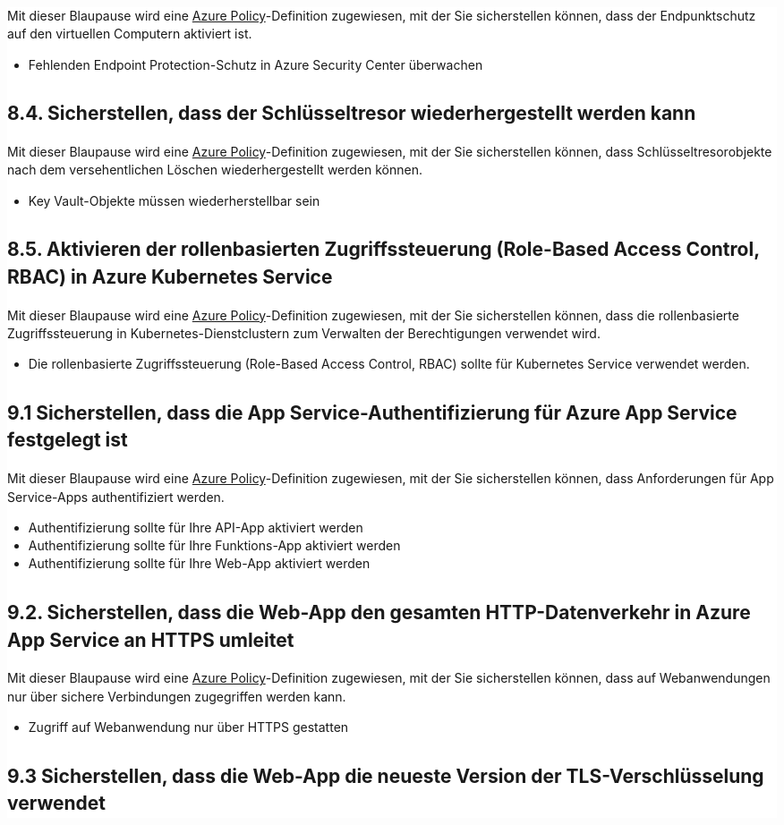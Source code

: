 Mit dieser Blaupause wird eine [Azure Policy](../../../policy/overview.md)-Definition zugewiesen, mit der Sie sicherstellen können, dass der Endpunktschutz auf den virtuellen Computern aktiviert ist.

- Fehlenden Endpoint Protection-Schutz in Azure Security Center überwachen

## <a name="84-ensure-the-key-vault-is-recoverable"></a>8.4. Sicherstellen, dass der Schlüsseltresor wiederhergestellt werden kann

Mit dieser Blaupause wird eine [Azure Policy](../../../policy/overview.md)-Definition zugewiesen, mit der Sie sicherstellen können, dass Schlüsseltresorobjekte nach dem versehentlichen Löschen wiederhergestellt werden können.

- Key Vault-Objekte müssen wiederherstellbar sein

## <a name="85-enable-role-based-access-control-rbac-within-azure-kubernetes-services"></a>8.5. Aktivieren der rollenbasierten Zugriffssteuerung (Role-Based Access Control, RBAC) in Azure Kubernetes Service

Mit dieser Blaupause wird eine [Azure Policy](../../../policy/overview.md)-Definition zugewiesen, mit der Sie sicherstellen können, dass die rollenbasierte Zugriffssteuerung in Kubernetes-Dienstclustern zum Verwalten der Berechtigungen verwendet wird.

- Die rollenbasierte Zugriffssteuerung (Role-Based Access Control, RBAC) sollte für Kubernetes Service verwendet werden.

## <a name="91-ensure-app-service-authentication-is-set-on-azure-app-service"></a>9.1 Sicherstellen, dass die App Service-Authentifizierung für Azure App Service festgelegt ist

Mit dieser Blaupause wird eine [Azure Policy](../../../policy/overview.md)-Definition zugewiesen, mit der Sie sicherstellen können, dass Anforderungen für App Service-Apps authentifiziert werden.

- Authentifizierung sollte für Ihre API-App aktiviert werden
- Authentifizierung sollte für Ihre Funktions-App aktiviert werden
- Authentifizierung sollte für Ihre Web-App aktiviert werden

## <a name="92-ensure-web-app-redirects-all-http-traffic-to-https-in-azure-app-service"></a>9.2. Sicherstellen, dass die Web-App den gesamten HTTP-Datenverkehr in Azure App Service an HTTPS umleitet

Mit dieser Blaupause wird eine [Azure Policy](../../../policy/overview.md)-Definition zugewiesen, mit der Sie sicherstellen können, dass auf Webanwendungen nur über sichere Verbindungen zugegriffen werden kann.

- Zugriff auf Webanwendung nur über HTTPS gestatten

## <a name="93-ensure-web-app-is-using-the-latest-version-of-tls-encryption"></a>9.3 Sicherstellen, dass die Web-App die neueste Version der TLS-Verschlüsselung verwendet
